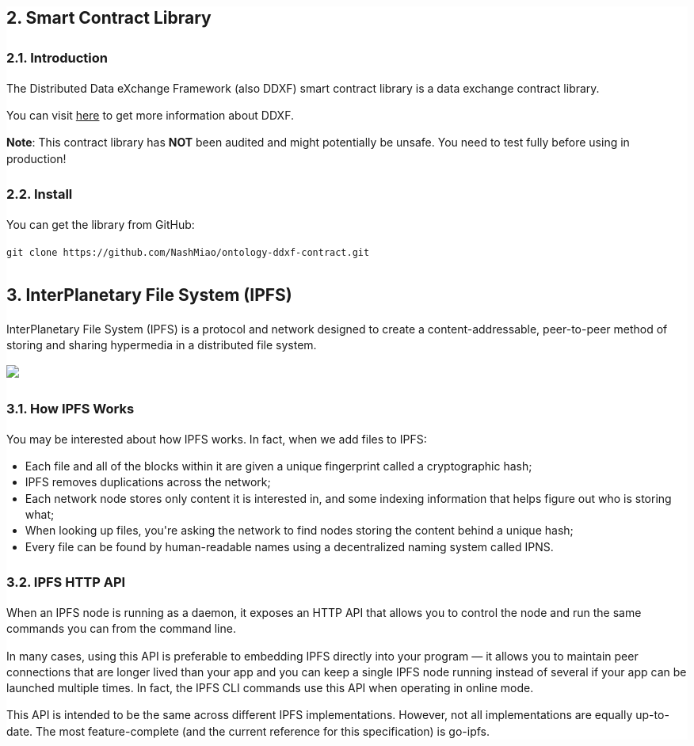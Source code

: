 ## 2. Smart Contract Library

### 2.1. Introduction

The Distributed Data eXchange Framework (also DDXF) smart contract library is a data exchange contract library.

You can visit [here](https://github.com/NashMiao/ontology-ddxf-contract) to get more information about DDXF.

**Note**: This contract library has **NOT** been audited and might potentially be unsafe. You need to test fully before using in production!

### 2.2. Install

You can get the library from GitHub:

```shell
git clone https://github.com/NashMiao/ontology-ddxf-contract.git
```

## 3. InterPlanetary File System (IPFS)

InterPlanetary File System (IPFS) is a protocol and network designed to create a content-addressable, peer-to-peer method of storing and sharing hypermedia in a distributed file system.

![](https://github.com/NashMiao/ontology-ddxf-bot/blob/master/img/ipfs.jpeg)

### 3.1. How IPFS Works

You may be interested about how IPFS works. In fact, when we add files to IPFS:

- Each file and all of the blocks within it are given a unique fingerprint called a cryptographic hash;
- IPFS removes duplications across the network;
- Each network node stores only content it is interested in, and some indexing information that helps figure out who is storing what;
- When looking up files, you're asking the network to find nodes storing the content behind a unique hash;
- Every file can be found by human-readable names using a decentralized naming system called IPNS.

### 3.2. IPFS HTTP API

When an IPFS node is running as a daemon, it exposes an HTTP API that allows you to control the node and run the same commands you can from the command line.

In many cases, using this API is preferable to embedding IPFS directly into your program — it allows you to maintain peer connections that are longer lived than your app and you can keep a single IPFS node running instead of several if your app can be launched multiple times. In fact, the IPFS CLI commands use this API when operating in online mode.

This API is intended to be the same across different IPFS implementations. However, not all implementations are equally up-to-date. The most feature-complete (and the current reference for this specification) is go-ipfs.
